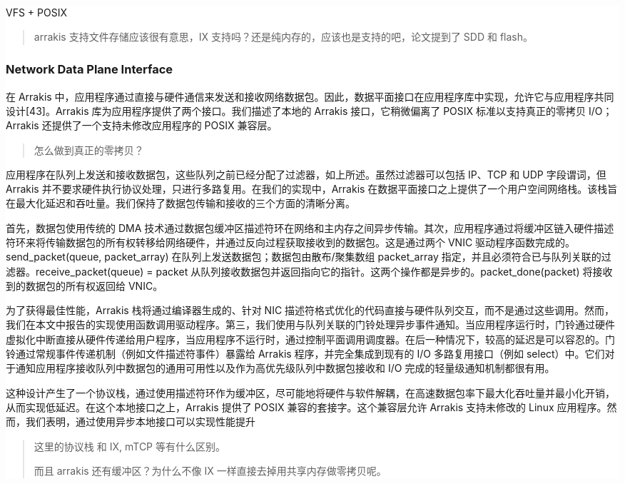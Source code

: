VFS + POSIX

> arrakis 支持文件存储应该很有意思，IX 支持吗？还是纯内存的，应该也是支持的吧，论文提到了 SDD 和 flash。

### Network Data Plane Interface

在 Arrakis 中，应用程序通过直接与硬件通信来发送和接收网络数据包。因此，数据平面接口在应用程序库中实现，允许它与应用程序共同设计[43]。Arrakis 库为应用程序提供了两个接口。我们描述了本地的 Arrakis 接口，它稍微偏离了 POSIX 标准以支持真正的零拷贝 I/O；Arrakis 还提供了一个支持未修改应用程序的 POSIX 兼容层。

> 怎么做到真正的零拷贝？

应用程序在队列上发送和接收数据包，这些队列之前已经分配了过滤器，如上所述。虽然过滤器可以包括 IP、TCP 和 UDP 字段谓词，但 Arrakis 并不要求硬件执行协议处理，只进行多路复用。在我们的实现中，Arrakis 在数据平面接口之上提供了一个用户空间网络栈。该栈旨在最大化延迟和吞吐量。我们保持了数据包传输和接收的三个方面的清晰分离。

首先，数据包使用传统的 DMA 技术通过数据包缓冲区描述符环在网络和主内存之间异步传输。其次，应用程序通过将缓冲区链入硬件描述符环来将传输数据包的所有权转移给网络硬件，并通过反向过程获取接收到的数据包。这是通过两个 VNIC 驱动程序函数完成的。send_packet(queue, packet_array) 在队列上发送数据包；数据包由散布/聚集数组 packet_array 指定，并且必须符合已与队列关联的过滤器。receive_packet(queue) = packet 从队列接收数据包并返回指向它的指针。这两个操作都是异步的。packet_done(packet) 将接收到的数据包的所有权返回给 VNIC。

为了获得最佳性能，Arrakis 栈将通过编译器生成的、针对 NIC 描述符格式优化的代码直接与硬件队列交互，而不是通过这些调用。然而，我们在本文中报告的实现使用函数调用驱动程序。第三，我们使用与队列关联的门铃处理异步事件通知。当应用程序运行时，门铃通过硬件虚拟化中断直接从硬件传递给用户程序，当应用程序不运行时，通过控制平面调用调度器。在后一种情况下，较高的延迟是可以容忍的。门铃通过常规事件传递机制（例如文件描述符事件）暴露给 Arrakis 程序，并完全集成到现有的 I/O 多路复用接口（例如 select）中。它们对于通知应用程序接收队列中数据包的通用可用性以及作为高优先级队列中数据包接收和 I/O 完成的轻量级通知机制都很有用。

这种设计产生了一个协议栈，通过使用描述符环作为缓冲区，尽可能地将硬件与软件解耦，在高速数据包率下最大化吞吐量并最小化开销，从而实现低延迟。在这个本地接口之上，Arrakis 提供了 POSIX 兼容的套接字。这个兼容层允许 Arrakis 支持未修改的 Linux 应用程序。然而，我们表明，通过使用异步本地接口可以实现性能提升

> 这里的协议栈 和 IX, mTCP 等有什么区别。
>
> 而且 arrakis 还有缓冲区？为什么不像 IX 一样直接去掉用共享内存做零拷贝呢。


